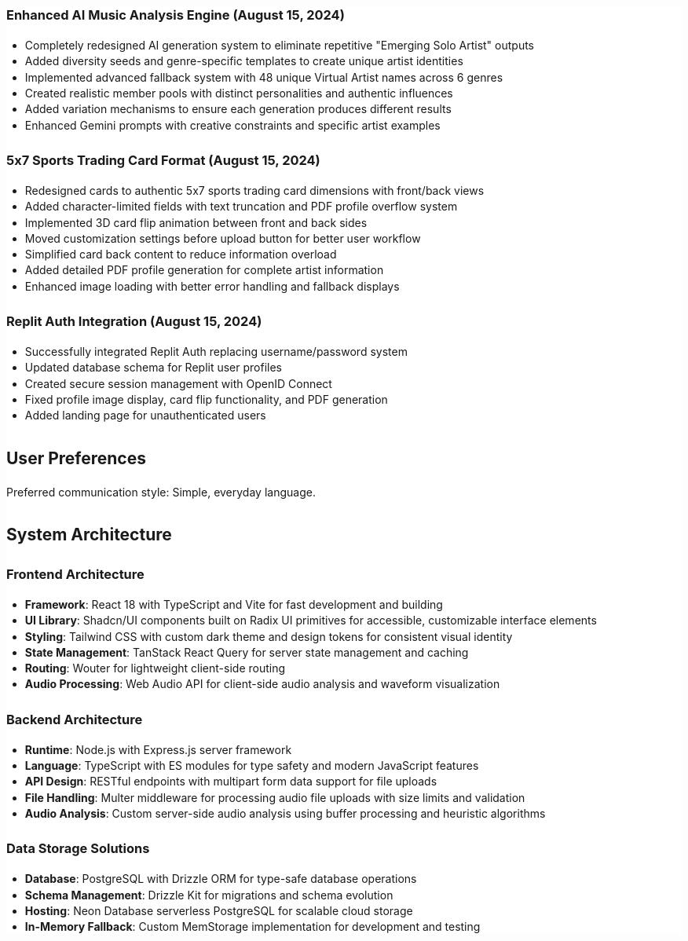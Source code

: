 ### Enhanced AI Music Analysis Engine (August 15, 2024)
- Completely redesigned AI generation system to eliminate repetitive "Emerging Solo Artist" outputs
- Added diversity seeds and genre-specific templates to create unique artist identities
- Implemented advanced fallback system with 48 unique Virtual Artist names across 6 genres
- Created realistic member pools with distinct personalities and authentic influences
- Added variation mechanisms to ensure each generation produces different results
- Enhanced Gemini prompts with creative constraints and specific artist examples

### 5x7 Sports Trading Card Format (August 15, 2024)
- Redesigned cards to authentic 5x7 sports trading card dimensions with front/back views
- Added character-limited fields with text truncation and PDF profile overflow system  
- Implemented 3D card flip animation between front and back sides
- Moved customization settings before upload button for better user workflow
- Simplified card back content to reduce information overload
- Added detailed PDF profile generation for complete artist information
- Enhanced image loading with better error handling and fallback displays

### Replit Auth Integration (August 15, 2024)
- Successfully integrated Replit Auth replacing username/password system
- Updated database schema for Replit user profiles
- Created secure session management with OpenID Connect
- Fixed profile image display, card flip functionality, and PDF generation
- Added landing page for unauthenticated users

## User Preferences

Preferred communication style: Simple, everyday language.

## System Architecture

### Frontend Architecture
- **Framework**: React 18 with TypeScript and Vite for fast development and building
- **UI Library**: Shadcn/UI components built on Radix UI primitives for accessible, customizable interface elements
- **Styling**: Tailwind CSS with custom dark theme and design tokens for consistent visual identity
- **State Management**: TanStack React Query for server state management and caching
- **Routing**: Wouter for lightweight client-side routing
- **Audio Processing**: Web Audio API for client-side audio analysis and waveform visualization

### Backend Architecture
- **Runtime**: Node.js with Express.js server framework
- **Language**: TypeScript with ES modules for type safety and modern JavaScript features
- **API Design**: RESTful endpoints with multipart form data support for file uploads
- **File Handling**: Multer middleware for processing audio file uploads with size limits and validation
- **Audio Analysis**: Custom server-side audio analysis using buffer processing and heuristic algorithms

### Data Storage Solutions
- **Database**: PostgreSQL with Drizzle ORM for type-safe database operations
- **Schema Management**: Drizzle Kit for migrations and schema evolution
- **Hosting**: Neon Database serverless PostgreSQL for scalable cloud storage
- **In-Memory Fallback**: Custom MemStorage implementation for development and testing

